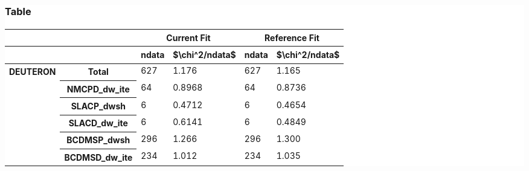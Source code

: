 ### Table
<table class="dataframe">
<thead>
<tr>
<th></th>
<th></th>
<th colspan="2" halign="left">Current Fit</th>
<th colspan="2" halign="left">Reference Fit</th>
</tr>
<tr>
<th></th>
<th></th>
<th>ndata</th>
<th>$\chi^2/ndata$</th>
<th>ndata</th>
<th>$\chi^2/ndata$</th>
</tr>
</thead>
<tbody>
<tr>
<th rowspan="8" valign="top">DEUTERON</th>
<th>Total</th>
<td>627</td>
<td>1.176</td>
<td>627</td>
<td>1.165</td>
</tr>
<tr>
<th>NMCPD_dw_ite</th>
<td>64</td>
<td>0.8968</td>
<td>64</td>
<td>0.8736</td>
</tr>
<tr>
<th>SLACP_dwsh</th>
<td>6</td>
<td>0.4712</td>
<td>6</td>
<td>0.4654</td>
</tr>
<tr>
<th>SLACD_dw_ite</th>
<td>6</td>
<td>0.6141</td>
<td>6</td>
<td>0.4849</td>
</tr>
<tr>
<th>BCDMSP_dwsh</th>
<td>296</td>
<td>1.266</td>
<td>296</td>
<td>1.300</td>
</tr>
<tr>
<th>BCDMSD_dw_ite</th>
<td>234</td>
<td>1.012</td>
<td>234</td>
<td>1.035</td>
</tr>
<tr>